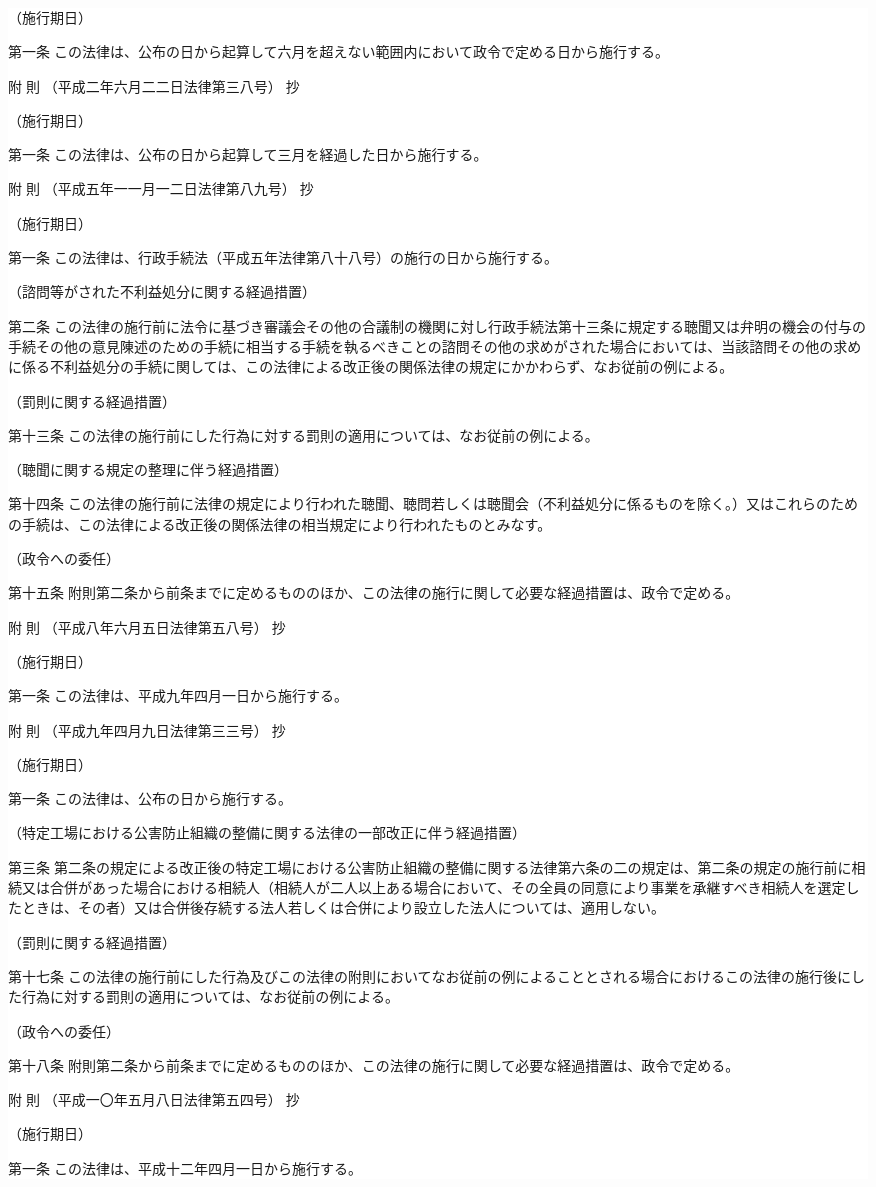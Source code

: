 （施行期日）

第一条 この法律は、公布の日から起算して六月を超えない範囲内において政令で定める日から施行する。

附 則 （平成二年六月二二日法律第三八号） 抄

（施行期日）

第一条 この法律は、公布の日から起算して三月を経過した日から施行する。

附 則 （平成五年一一月一二日法律第八九号） 抄

（施行期日）

第一条 この法律は、行政手続法（平成五年法律第八十八号）の施行の日から施行する。

（諮問等がされた不利益処分に関する経過措置）

第二条 この法律の施行前に法令に基づき審議会その他の合議制の機関に対し行政手続法第十三条に規定する聴聞又は弁明の機会の付与の手続その他の意見陳述のための手続に相当する手続を執るべきことの諮問その他の求めがされた場合においては、当該諮問その他の求めに係る不利益処分の手続に関しては、この法律による改正後の関係法律の規定にかかわらず、なお従前の例による。

（罰則に関する経過措置）

第十三条 この法律の施行前にした行為に対する罰則の適用については、なお従前の例による。

（聴聞に関する規定の整理に伴う経過措置）

第十四条 この法律の施行前に法律の規定により行われた聴聞、聴問若しくは聴聞会（不利益処分に係るものを除く。）又はこれらのための手続は、この法律による改正後の関係法律の相当規定により行われたものとみなす。

（政令への委任）

第十五条 附則第二条から前条までに定めるもののほか、この法律の施行に関して必要な経過措置は、政令で定める。

附 則 （平成八年六月五日法律第五八号） 抄

（施行期日）

第一条 この法律は、平成九年四月一日から施行する。

附 則 （平成九年四月九日法律第三三号） 抄

（施行期日）

第一条 この法律は、公布の日から施行する。

（特定工場における公害防止組織の整備に関する法律の一部改正に伴う経過措置）

第三条 第二条の規定による改正後の特定工場における公害防止組織の整備に関する法律第六条の二の規定は、第二条の規定の施行前に相続又は合併があった場合における相続人（相続人が二人以上ある場合において、その全員の同意により事業を承継すべき相続人を選定したときは、その者）又は合併後存続する法人若しくは合併により設立した法人については、適用しない。

（罰則に関する経過措置）

第十七条 この法律の施行前にした行為及びこの法律の附則においてなお従前の例によることとされる場合におけるこの法律の施行後にした行為に対する罰則の適用については、なお従前の例による。

（政令への委任）

第十八条 附則第二条から前条までに定めるもののほか、この法律の施行に関して必要な経過措置は、政令で定める。

附 則 （平成一〇年五月八日法律第五四号） 抄

（施行期日）

第一条 この法律は、平成十二年四月一日から施行する。
